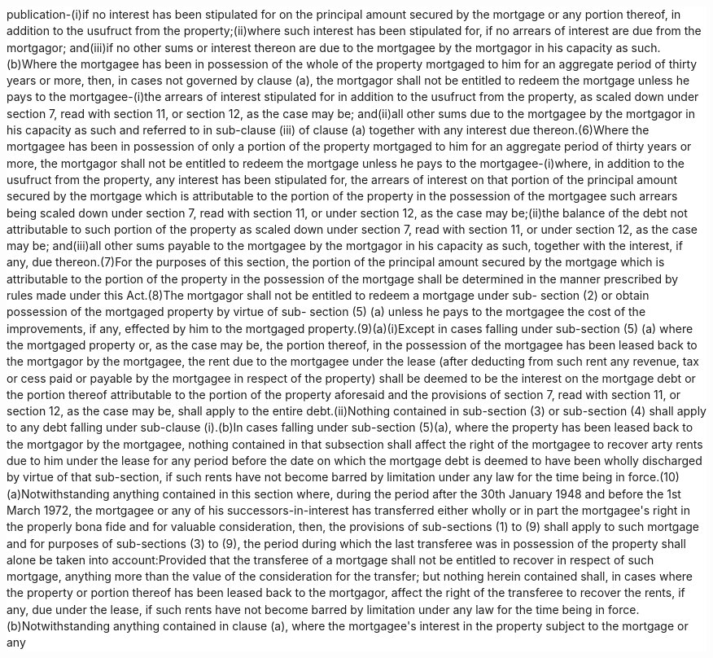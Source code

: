 publication-(i)if no interest has been stipulated for on the principal amount
secured by the mortgage or any portion thereof, in addition to the usufruct
from the property;(ii)where such interest has been stipulated for, if no
arrears of interest are due from the mortgagor; and(iii)if no other sums or
interest thereon are due to the mortgagee by the mortgagor in his capacity as
such.(b)Where the mortgagee has been in possession of the whole of the
property mortgaged to him for an aggregate period of thirty years or more,
then, in cases not governed by clause (a), the mortgagor shall not be entitled
to redeem the mortgage unless he pays to the mortgagee-(i)the arrears of
interest stipulated for in addition to the usufruct from the property, as
scaled down under section 7, read with section 11, or section 12, as the case
may be; and(ii)all other sums due to the mortgagee by the mortgagor in his
capacity as such and referred to in sub-clause (iii) of clause (a) together
with any interest due thereon.(6)Where the mortgagee has been in possession of
only a portion of the property mortgaged to him for an aggregate period of
thirty years or more, the mortgagor shall not be entitled to redeem the
mortgage unless he pays to the mortgagee-(i)where, in addition to the usufruct
from the property, any interest has been stipulated for, the arrears of
interest on that portion of the principal amount secured by the mortgage which
is attributable to the portion of the property in the possession of the
mortgagee such arrears being scaled down under section 7, read with section
11, or under section 12, as the case may be;(ii)the balance of the debt not
attributable to such portion of the property as scaled down under section 7,
read with section 11, or under section 12, as the case may be; and(iii)all
other sums payable to the mortgagee by the mortgagor in his capacity as such,
together with the interest, if any, due thereon.(7)For the purposes of this
section, the portion of the principal amount secured by the mortgage which is
attributable to the portion of the property in the possession of the mortgage
shall be determined in the manner prescribed by rules made under this
Act.(8)The mortgagor shall not be entitled to redeem a mortgage under sub-
section (2) or obtain possession of the mortgaged property by virtue of sub-
section (5) (a) unless he pays to the mortgagee the cost of the improvements,
if any, effected by him to the mortgaged property.(9)(a)(i)Except in cases
falling under sub-section (5) (a) where the mortgaged property or, as the case
may be, the portion thereof, in the possession of the mortgagee has been
leased back to the mortgagor by the mortgagee, the rent due to the mortgagee
under the lease (after deducting from such rent any revenue, tax or cess paid
or payable by the mortgagee in respect of the property) shall be deemed to be
the interest on the mortgage debt or the portion thereof attributable to the
portion of the property aforesaid and the provisions of section 7, read with
section 11, or section 12, as the case may be, shall apply to the entire
debt.(ii)Nothing contained in sub-section (3) or sub-section (4) shall apply
to any debt falling under sub-clause (i).(b)In cases falling under sub-section
(5)(a), where the property has been leased back to the mortgagor by the
mortgagee, nothing contained in that subsection shall affect the right of the
mortgagee to recover arty rents due to him under the lease for any period
before the date on which the mortgage debt is deemed to have been wholly
discharged by virtue of that sub-section, if such rents have not become barred
by limitation under any law for the time being in force.(10)(a)Notwithstanding
anything contained in this section where, during the period after the 30th
January 1948 and before the 1st March 1972, the mortgagee or any of his
successors-in-interest has transferred either wholly or in part the
mortgagee's right in the properly bona fide and for valuable consideration,
then, the provisions of sub-sections (1) to (9) shall apply to such mortgage
and for purposes of sub-sections (3) to (9), the period during which the last
transferee was in possession of the property shall alone be taken into
account:Provided that the transferee of a mortgage shall not be entitled to
recover in respect of such mortgage, anything more than the value of the
consideration for the transfer; but nothing herein contained shall, in cases
where the property or portion thereof has been leased back to the mortgagor,
affect the right of the transferee to recover the rents, if any, due under the
lease, if such rents have not become barred by limitation under any law for
the time being in force.(b)Notwithstanding anything contained in clause (a),
where the mortgagee's interest in the property subject to the mortgage or any